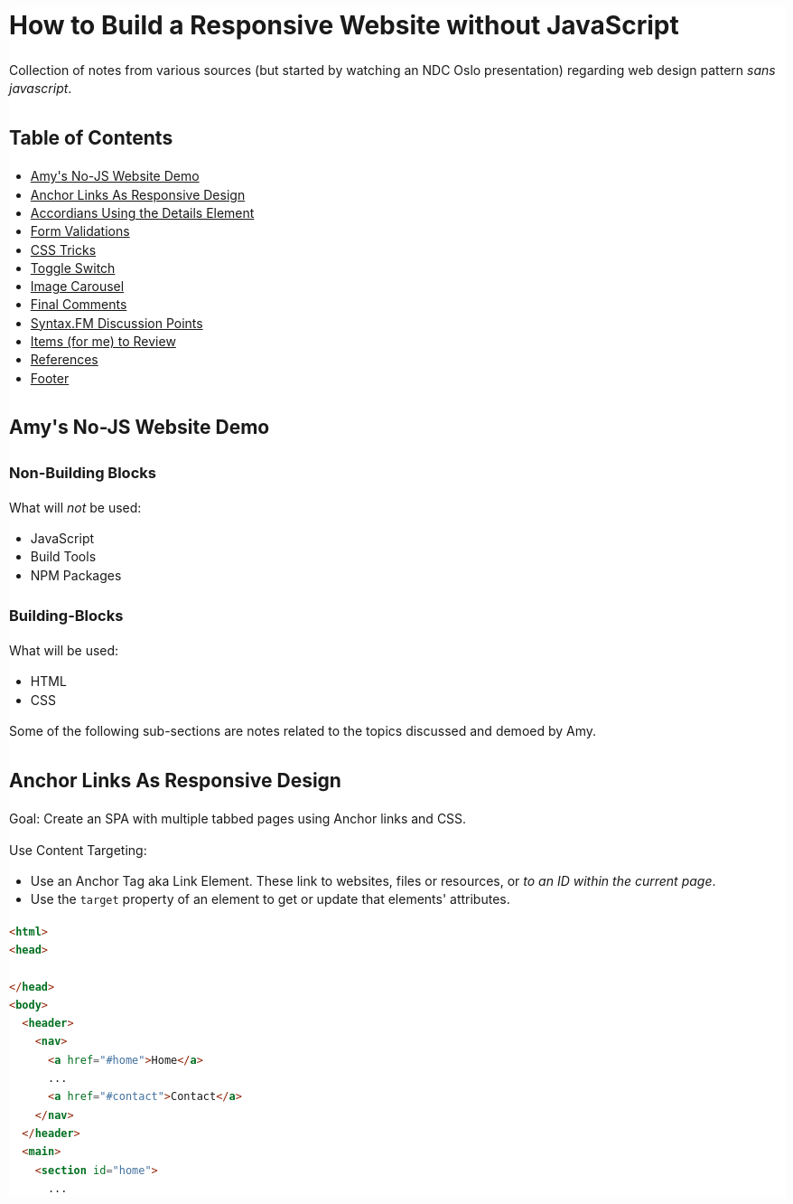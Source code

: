 # How to Build a Responsive Website without JavaScript

Collection of notes from various sources (but started by watching an NDC Oslo presentation) regarding web design pattern _sans javascript_.

## Table of Contents

- [Amy's No-JS Website Demo](#amys-no-js-website-demo)
- [Anchor Links As Responsive Design](#anchor-links-as-responsive-design)
- [Accordians Using the Details Element](#accordians-using-the-details-element)
- [Form Validations](#form-validations)
- [CSS Tricks](#css-tricks)
- [Toggle Switch](#toggle-switch)
- [Image Carousel](#image-carousel)
- [Final Comments](#final-comments)
- [Syntax.FM Discussion Points](#syntaxfm-discussion-points)
- [Items (for me) to Review](#items-for-me-to-review)
- [References](#references)
- [Footer](#footer)

## Amy's No-JS Website Demo

### Non-Building Blocks

What will _not_ be used:

- JavaScript
- Build Tools
- NPM Packages

### Building-Blocks

What will be used:

- HTML
- CSS

Some of the following sub-sections are notes related to the topics discussed and demoed by Amy.

## Anchor Links As Responsive Design

Goal: Create an SPA with multiple tabbed pages using Anchor links and CSS.

Use Content Targeting:

- Use an Anchor Tag aka Link Element. These link to websites, files or resources, or _to an ID within the current page_.
- Use the `target` property of an element to get or update that elements' attributes.

```html
<html>
<head>

</head>
<body>
  <header>
    <nav>
      <a href="#home">Home</a>
      ...
      <a href="#contact">Contact</a>
    </nav>
  </header>
  <main>
    <section id="home">
      ...
```